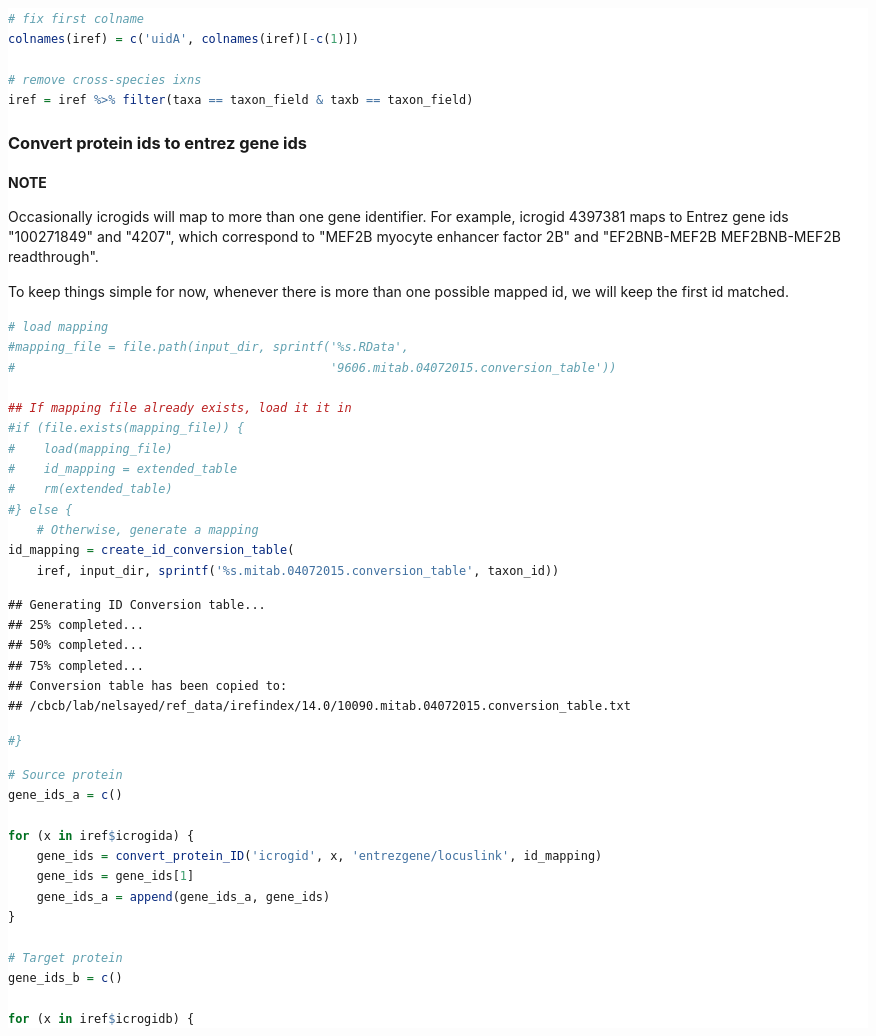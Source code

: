 ``` r
# fix first colname
colnames(iref) = c('uidA', colnames(iref)[-c(1)])

# remove cross-species ixns
iref = iref %>% filter(taxa == taxon_field & taxb == taxon_field)
```

### Convert protein ids to entrez gene ids

**NOTE**

Occasionally icrogids will map to more than one gene identifier. For example, icrogid 4397381 maps to Entrez gene ids "100271849" and "4207", which correspond to "MEF2B myocyte enhancer factor 2B" and "EF2BNB-MEF2B MEF2BNB-MEF2B readthrough".

To keep things simple for now, whenever there is more than one possible mapped id, we will keep the first id matched.

``` r
# load mapping
#mapping_file = file.path(input_dir, sprintf('%s.RData', 
#                                            '9606.mitab.04072015.conversion_table'))

## If mapping file already exists, load it it in
#if (file.exists(mapping_file)) {
#    load(mapping_file)
#    id_mapping = extended_table
#    rm(extended_table)
#} else {
    # Otherwise, generate a mapping
id_mapping = create_id_conversion_table(
    iref, input_dir, sprintf('%s.mitab.04072015.conversion_table', taxon_id))
```

    ## Generating ID Conversion table...
    ## 25% completed...
    ## 50% completed...
    ## 75% completed...
    ## Conversion table has been copied to:
    ## /cbcb/lab/nelsayed/ref_data/irefindex/14.0/10090.mitab.04072015.conversion_table.txt

``` r
#}
```

``` r
# Source protein
gene_ids_a = c()

for (x in iref$icrogida) {
    gene_ids = convert_protein_ID('icrogid', x, 'entrezgene/locuslink', id_mapping)
    gene_ids = gene_ids[1]
    gene_ids_a = append(gene_ids_a, gene_ids)
}

# Target protein
gene_ids_b = c()

for (x in iref$icrogidb) {
```